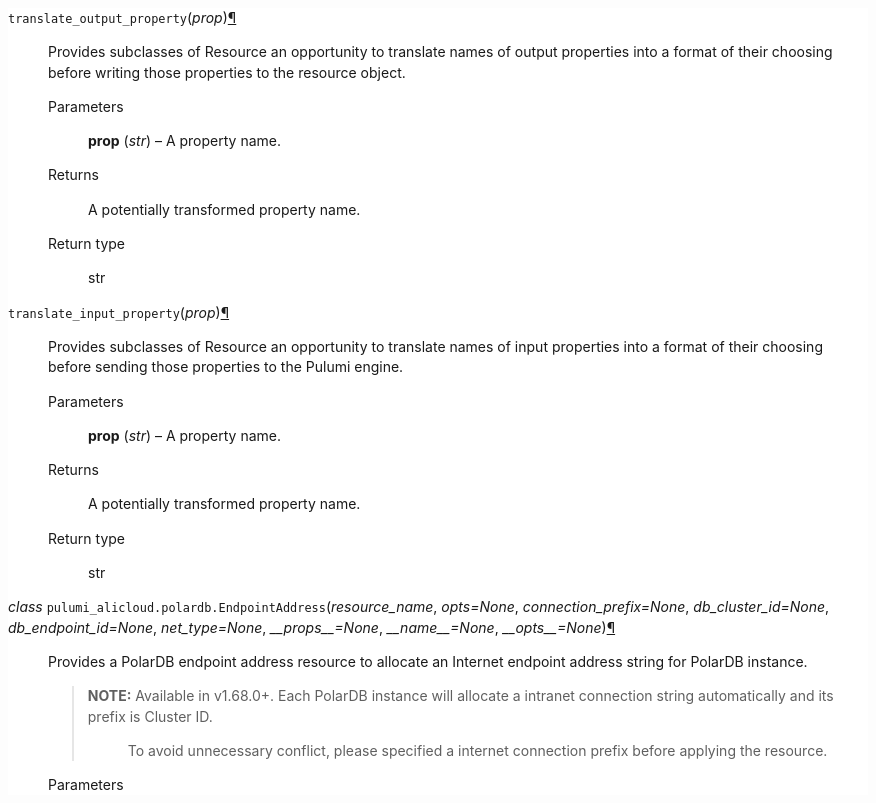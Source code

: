 <dl class="method">
<dt id="pulumi_alicloud.polardb.Endpoint.translate_output_property">
<code class="sig-name descname">translate_output_property</code><span class="sig-paren">(</span><em class="sig-param">prop</em><span class="sig-paren">)</span><a class="headerlink" href="#pulumi_alicloud.polardb.Endpoint.translate_output_property" title="Permalink to this definition">¶</a></dt>
<dd><p>Provides subclasses of Resource an opportunity to translate names of output properties
into a format of their choosing before writing those properties to the resource object.</p>
<dl class="field-list simple">
<dt class="field-odd">Parameters</dt>
<dd class="field-odd"><p><strong>prop</strong> (<em>str</em>) – A property name.</p>
</dd>
<dt class="field-even">Returns</dt>
<dd class="field-even"><p>A potentially transformed property name.</p>
</dd>
<dt class="field-odd">Return type</dt>
<dd class="field-odd"><p>str</p>
</dd>
</dl>
</dd></dl>

<dl class="method">
<dt id="pulumi_alicloud.polardb.Endpoint.translate_input_property">
<code class="sig-name descname">translate_input_property</code><span class="sig-paren">(</span><em class="sig-param">prop</em><span class="sig-paren">)</span><a class="headerlink" href="#pulumi_alicloud.polardb.Endpoint.translate_input_property" title="Permalink to this definition">¶</a></dt>
<dd><p>Provides subclasses of Resource an opportunity to translate names of input properties into
a format of their choosing before sending those properties to the Pulumi engine.</p>
<dl class="field-list simple">
<dt class="field-odd">Parameters</dt>
<dd class="field-odd"><p><strong>prop</strong> (<em>str</em>) – A property name.</p>
</dd>
<dt class="field-even">Returns</dt>
<dd class="field-even"><p>A potentially transformed property name.</p>
</dd>
<dt class="field-odd">Return type</dt>
<dd class="field-odd"><p>str</p>
</dd>
</dl>
</dd></dl>

</dd></dl>

<dl class="class">
<dt id="pulumi_alicloud.polardb.EndpointAddress">
<em class="property">class </em><code class="sig-prename descclassname">pulumi_alicloud.polardb.</code><code class="sig-name descname">EndpointAddress</code><span class="sig-paren">(</span><em class="sig-param">resource_name</em>, <em class="sig-param">opts=None</em>, <em class="sig-param">connection_prefix=None</em>, <em class="sig-param">db_cluster_id=None</em>, <em class="sig-param">db_endpoint_id=None</em>, <em class="sig-param">net_type=None</em>, <em class="sig-param">__props__=None</em>, <em class="sig-param">__name__=None</em>, <em class="sig-param">__opts__=None</em><span class="sig-paren">)</span><a class="headerlink" href="#pulumi_alicloud.polardb.EndpointAddress" title="Permalink to this definition">¶</a></dt>
<dd><p>Provides a PolarDB endpoint address resource to allocate an Internet endpoint address string for PolarDB instance.</p>
<blockquote>
<div><dl class="simple">
<dt><strong>NOTE:</strong> Available in v1.68.0+. Each PolarDB instance will allocate a intranet connection string automatically and its prefix is Cluster ID.</dt><dd><p>To avoid unnecessary conflict, please specified a internet connection prefix before applying the resource.</p>
</dd>
</dl>
</div></blockquote>
<dl class="field-list simple">
<dt class="field-odd">Parameters</dt>
<dd class="field-odd"><ul class="simple">